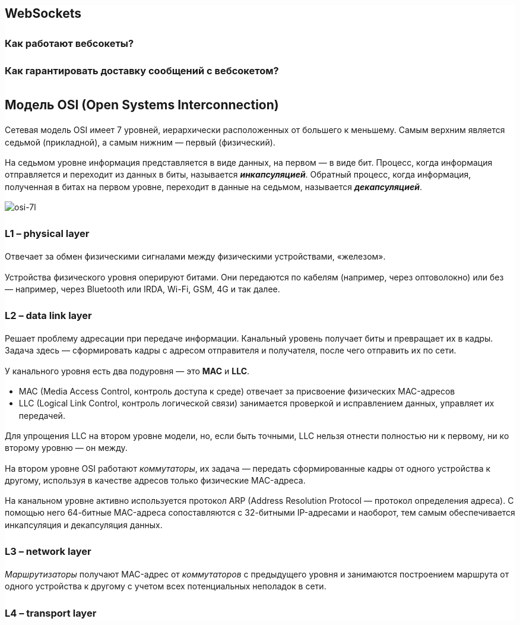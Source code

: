 ## WebSockets

### Как работают вебсокеты?
### Как гарантировать доставку сообщений с вебсокетом?


## Модель OSI (Open Systems Interconnection)

Сетевая модель OSI имеет 7 уровней, иерархически расположенных от большего к меньшему. Cамым верхним является седьмой (прикладной), а самым нижним — первый (физический).

На седьмом уровне информация представляется в виде данных, на первом — в виде бит. Процесс, когда информация отправляется и переходит из данных в биты, называется ***инкапсуляцией***. Обратный процесс, когда информация, полученная в битах на первом уровне, переходит в данные на седьмом, называется ***декапсуляцией***.

![osi-7l](osi-7l.png)
### L1 – physical layer

Отвечает за обмен физическими сигналами между физическими устройствами, «железом».

Устройства физического уровня оперируют битами. Они передаются по кабелям (например, через оптоволокно) или без — например, через Bluetooth или IRDA, Wi-Fi, GSM, 4G и так далее.

### L2 – data link layer

Решает проблему адресации при передаче информации. Канальный уровень получает биты и превращает их в кадры. Задача здесь — сформировать кадры с адресом отправителя и получателя, после чего отправить их по сети.

У канального уровня есть два подуровня — это **MAC** и **LLC**. 

- MAC (Media Access Control, контроль доступа к среде) отвечает за присвоение физических MAC-адресов
- LLC (Logical Link Control, контроль логической связи) занимается проверкой и исправлением данных, управляет их передачей. 

Для упрощения LLC на втором уровне модели, но, если быть точными, LLC нельзя отнести полностью ни к первому, ни ко второму уровню — он между.

На втором уровне OSI работают *коммутаторы*, их задача — передать сформированные кадры от одного устройства к другому, используя в качестве адресов только физические MAC-адреса.

На канальном уровне активно используется протокол ARP (Address Resolution Protocol — протокол определения адреса). С помощью него 64-битные MAC-адреса сопоставляются с 32-битными IP-адресами и наоборот, тем самым обеспечивается инкапсуляция и декапсуляция данных.

### L3 – network layer

*Маршрутизаторы* получают MAC-адрес от *коммутаторов* с предыдущего уровня и занимаются построением маршрута от одного устройства к другому с учетом всех потенциальных неполадок в сети.

### L4 – transport layer
